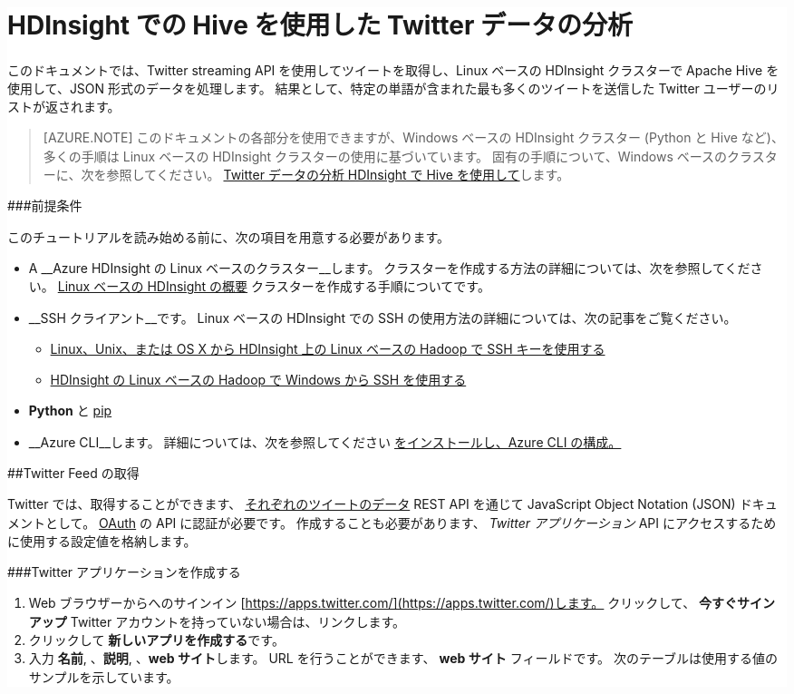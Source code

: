 <properties
    pageTitle="HDInsight の Apache Hive を使用した Twitter データの分析 | Microsoft Azure"
    description="Python を使用して特定のキーワードを含むツイートを格納してから、HDInsight で Hive と Hadoop を使用して未加工の Twitter データを検索可能な Hive テーブルに変換する方法について説明します。"
    services="hdinsight"
    documentationCenter=""
    authors="Blackmist"
    manager="paulettm"
    editor="cgronlun"
    tags="azure-portal"/>

<tags
    ms.service="hdinsight"
    ms.workload="big-data"
    ms.tgt_pltfrm="na"
    ms.devlang="na"
    ms.topic="article"
    ms.date="12/04/2015"
    ms.author="larryfr"/>

# HDInsight での Hive を使用した Twitter データの分析

このドキュメントでは、Twitter streaming API を使用してツイートを取得し、Linux ベースの HDInsight クラスターで Apache Hive を使用して、JSON 形式のデータを処理します。 結果として、特定の単語が含まれた最も多くのツイートを送信した Twitter ユーザーのリストが返されます。

> [AZURE.NOTE] このドキュメントの各部分を使用できますが、Windows ベースの HDInsight クラスター (Python と Hive など)、多くの手順は Linux ベースの HDInsight クラスターの使用に基づいています。 固有の手順について、Windows ベースのクラスターに、次を参照してください。 [Twitter データの分析 HDInsight で Hive を使用して](hdinsight-analyze-twitter-data.md)します。

###前提条件

このチュートリアルを読み始める前に、次の項目を用意する必要があります。

- A __Azure HDInsight の Linux ベースのクラスター__します。 クラスターを作成する方法の詳細については、次を参照してください。 [Linux ベースの HDInsight の概要](hdinsight-hadoop-linux-tutorial-get-started.md) クラスターを作成する手順についてです。

-  __SSH クライアント__です。 Linux ベースの HDInsight での SSH の使用方法の詳細については、次の記事をご覧ください。

    * [Linux、Unix、または OS X から HDInsight 上の Linux ベースの Hadoop で SSH キーを使用する](hdinsight-hadoop-linux-use-ssh-unix.md)

    * [HDInsight の Linux ベースの Hadoop で Windows から SSH を使用する](hdinsight-hadoop-linux-use-ssh-windows.md)

- __Python__ と [pip](https://pypi.python.org/pypi/pip)

-  __Azure CLI__します。 詳細については、次を参照してください [をインストールし、Azure CLI の構成。](../xplat-cli-install.md)

##Twitter Feed の取得

Twitter では、取得することができます、 [それぞれのツイートのデータ](https://dev.twitter.com/docs/platform-objects/tweets) REST API を通じて JavaScript Object Notation (JSON) ドキュメントとして。 [OAuth](http://oauth.net) の API に認証が必要です。 作成することも必要があります、 _Twitter アプリケーション_ API にアクセスするために使用する設定値を格納します。

###Twitter アプリケーションを作成する

1. Web ブラウザーからへのサインイン [https://apps.twitter.com/](https://apps.twitter.com/)します。 クリックして、 **今すぐサインアップ** Twitter アカウントを持っていない場合は、リンクします。
2. クリックして **新しいアプリを作成する**です。
3. 入力 **名前**, 、**説明**, 、**web サイト**します。 URL を行うことができます、 **web サイト** フィールドです。 次のテーブルは使用する値のサンプルを示しています。


[curl]: http://curl.haxx.se
[curl-download]: http://curl.haxx.se/download.html
[apache-hive-tutorial]: https://cwiki.apache.org/confluence/display/Hive/Tutorial
[twitter-streaming-api]: https://dev.twitter.com/docs/streaming-apis
[twitter-statuses-filter]: https://dev.twitter.com/docs/api/1.1/post/statuses/filter